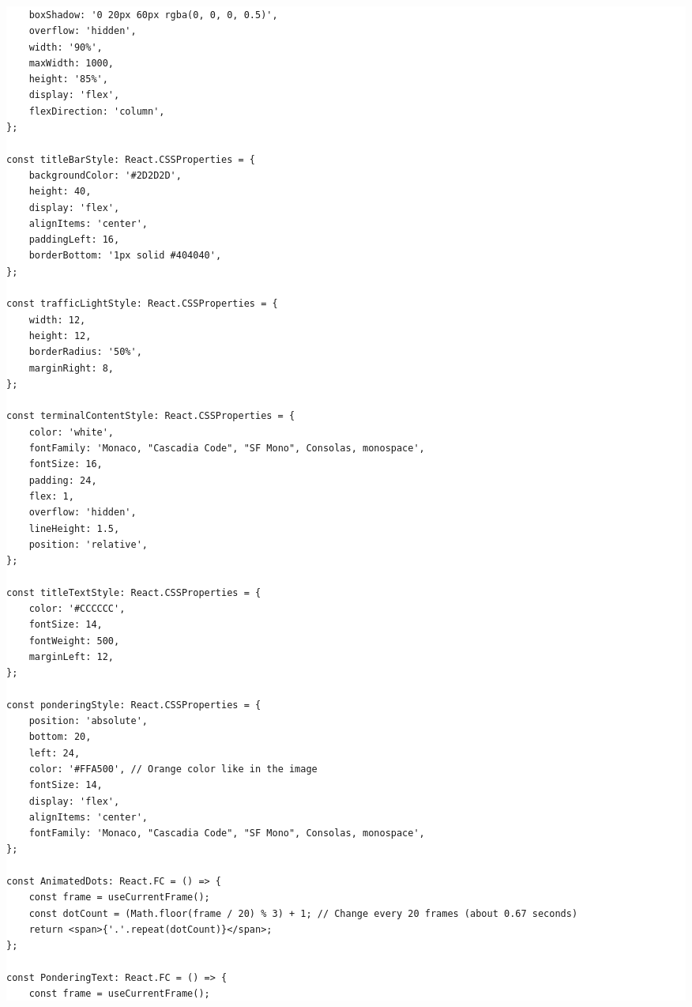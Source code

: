 ```typescriptreact
	boxShadow: '0 20px 60px rgba(0, 0, 0, 0.5)',
	overflow: 'hidden',
	width: '90%',
	maxWidth: 1000,
	height: '85%',
	display: 'flex',
	flexDirection: 'column',
};

const titleBarStyle: React.CSSProperties = {
	backgroundColor: '#2D2D2D',
	height: 40,
	display: 'flex',
	alignItems: 'center',
	paddingLeft: 16,
	borderBottom: '1px solid #404040',
};

const trafficLightStyle: React.CSSProperties = {
	width: 12,
	height: 12,
	borderRadius: '50%',
	marginRight: 8,
};

const terminalContentStyle: React.CSSProperties = {
	color: 'white',
	fontFamily: 'Monaco, "Cascadia Code", "SF Mono", Consolas, monospace',
	fontSize: 16,
	padding: 24,
	flex: 1,
	overflow: 'hidden',
	lineHeight: 1.5,
	position: 'relative',
};

const titleTextStyle: React.CSSProperties = {
	color: '#CCCCCC',
	fontSize: 14,
	fontWeight: 500,
	marginLeft: 12,
};

const ponderingStyle: React.CSSProperties = {
	position: 'absolute',
	bottom: 20,
	left: 24,
	color: '#FFA500', // Orange color like in the image
	fontSize: 14,
	display: 'flex',
	alignItems: 'center',
	fontFamily: 'Monaco, "Cascadia Code", "SF Mono", Consolas, monospace',
};

const AnimatedDots: React.FC = () => {
	const frame = useCurrentFrame();
	const dotCount = (Math.floor(frame / 20) % 3) + 1; // Change every 20 frames (about 0.67 seconds)
	return <span>{'.'.repeat(dotCount)}</span>;
};

const PonderingText: React.FC = () => {
	const frame = useCurrentFrame();
```